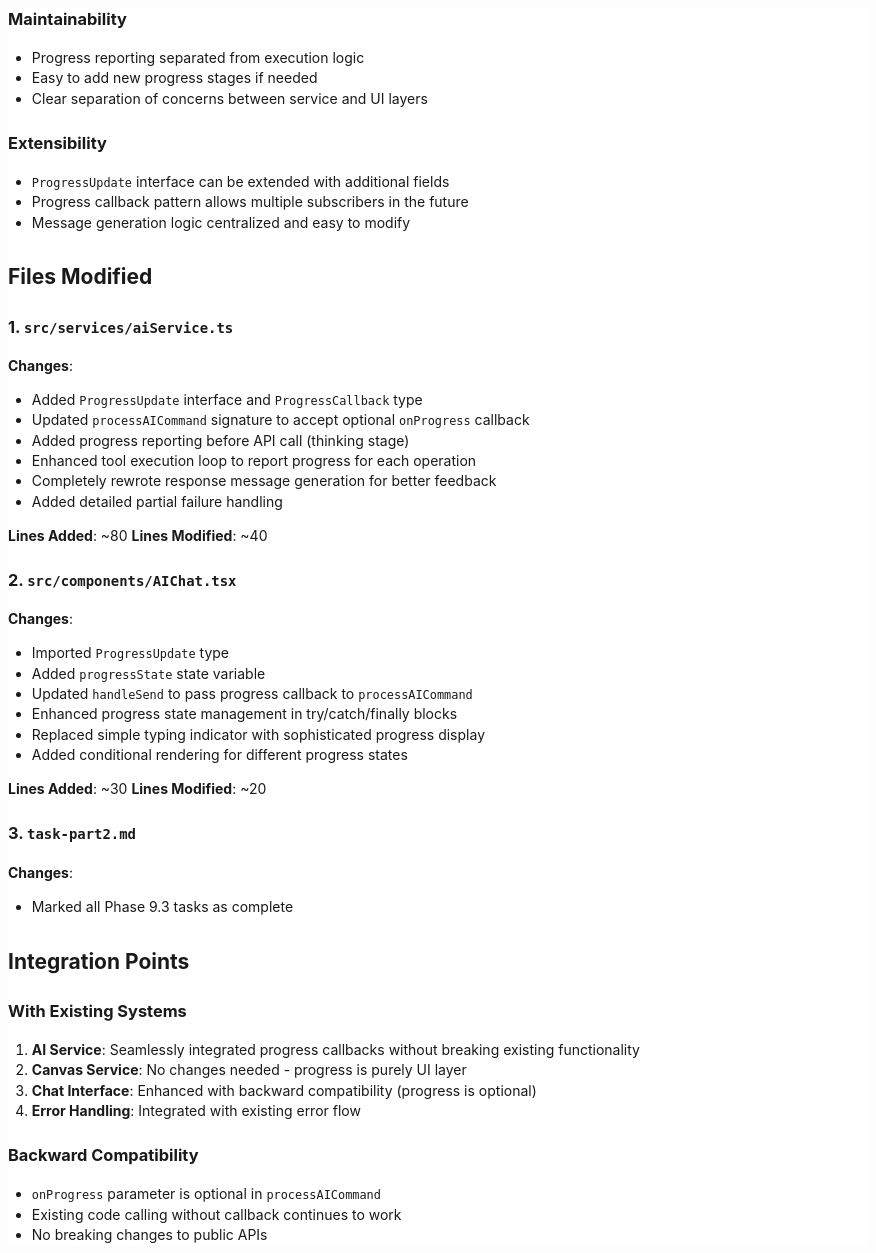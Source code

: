 ### Maintainability
- Progress reporting separated from execution logic
- Easy to add new progress stages if needed
- Clear separation of concerns between service and UI layers

### Extensibility
- `ProgressUpdate` interface can be extended with additional fields
- Progress callback pattern allows multiple subscribers in the future
- Message generation logic centralized and easy to modify

## Files Modified

### 1. `src/services/aiService.ts`
**Changes**:
- Added `ProgressUpdate` interface and `ProgressCallback` type
- Updated `processAICommand` signature to accept optional `onProgress` callback
- Added progress reporting before API call (thinking stage)
- Enhanced tool execution loop to report progress for each operation
- Completely rewrote response message generation for better feedback
- Added detailed partial failure handling

**Lines Added**: ~80
**Lines Modified**: ~40

### 2. `src/components/AIChat.tsx`
**Changes**:
- Imported `ProgressUpdate` type
- Added `progressState` state variable
- Updated `handleSend` to pass progress callback to `processAICommand`
- Enhanced progress state management in try/catch/finally blocks
- Replaced simple typing indicator with sophisticated progress display
- Added conditional rendering for different progress states

**Lines Added**: ~30
**Lines Modified**: ~20

### 3. `task-part2.md`
**Changes**:
- Marked all Phase 9.3 tasks as complete

## Integration Points

### With Existing Systems
1. **AI Service**: Seamlessly integrated progress callbacks without breaking existing functionality
2. **Canvas Service**: No changes needed - progress is purely UI layer
3. **Chat Interface**: Enhanced with backward compatibility (progress is optional)
4. **Error Handling**: Integrated with existing error flow

### Backward Compatibility
- `onProgress` parameter is optional in `processAICommand`
- Existing code calling without callback continues to work
- No breaking changes to public APIs

